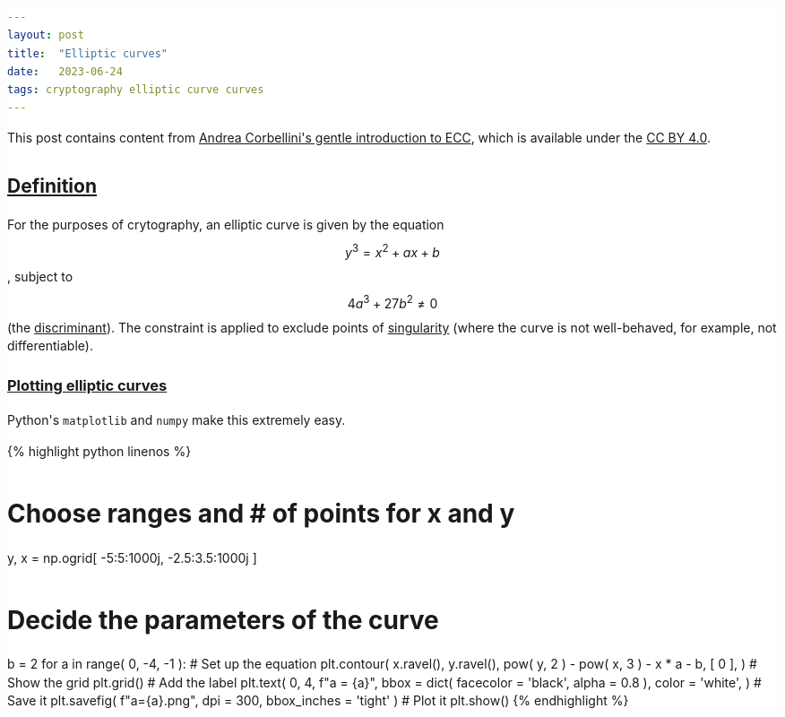 ```yaml
---
layout: post
title:  "Elliptic curves"
date:   2023-06-24
tags: cryptography elliptic curve curves
---
```


This post contains content from [Andrea Corbellini's gentle introduction to ECC](https://andrea.corbellini.name/2015/05/17/elliptic-curve-cryptography-a-gentle-introduction/), which is available under the [CC BY 4.0](https://creativecommons.org/licenses/by/4.0/).

## [Definition](#definition)

For the purposes of crytography, an elliptic curve is given by the equation $$ y^3 = x^2 + ax+ b $$, subject to $$ 4a^3 + 27b^2 \neq 0 $$ (the [discriminant](https://en.wikipedia.org/wiki/Discriminant)). The constraint is applied to exclude points of [singularity](https://en.wikipedia.org/wiki/Singularity_(mathematics)) (where the curve is not well-behaved, for example, not differentiable).

### [Plotting elliptic curves](#plotting-elliptic-curves)

Python's `matplotlib` and `numpy` make this extremely easy.

{% highlight python linenos %}
# Choose ranges and # of points for x and y
y, x = np.ogrid[ -5:5:1000j, -2.5:3.5:1000j ]
# Decide the parameters of the curve
b = 2
for a in range( 0, -4, -1 ):
    # Set up the equation
    plt.contour(
        x.ravel(),
        y.ravel(),
        pow( y, 2 ) - pow( x, 3 ) - x * a - b,
        [ 0 ],
    )
    # Show the grid
    plt.grid()
    # Add the label
    plt.text(
        0, 4, f"a = {a}",
        bbox = dict( facecolor = 'black', alpha = 0.8 ),
        color = 'white',
    )
    # Save it
    plt.savefig( f"a={a}.png", dpi = 300, bbox_inches = 'tight' )
    # Plot it
    plt.show()
{% endhighlight %}
